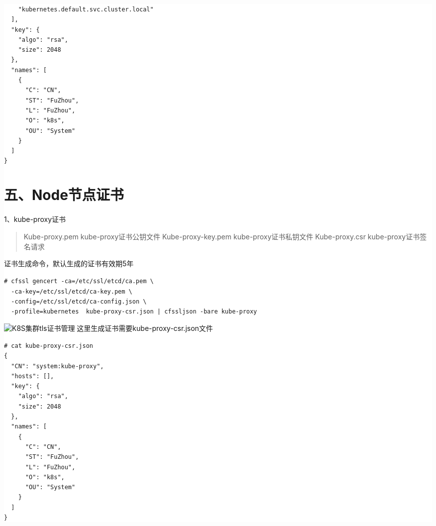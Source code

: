 ```
    "kubernetes.default.svc.cluster.local"
  ],
  "key": {
    "algo": "rsa",
    "size": 2048
  },
  "names": [
    {
      "C": "CN",
      "ST": "FuZhou",
      "L": "FuZhou",
      "O": "k8s",
      "OU": "System"
    }
  ]
}
```

# 五、Node节点证书

1、kube-proxy证书

> Kube-proxy.pem kube-proxy证书公钥文件
> Kube-proxy-key.pem kube-proxy证书私钥文件
> Kube-proxy.csr kube-proxy证书签名请求

证书生成命令，默认生成的证书有效期5年

```
# cfssl gencert -ca=/etc/ssl/etcd/ca.pem \
  -ca-key=/etc/ssl/etcd/ca-key.pem \
  -config=/etc/ssl/etcd/ca-config.json \
  -profile=kubernetes  kube-proxy-csr.json | cfssljson -bare kube-proxy
```

![K8S集群tls证书管理](https://s1.51cto.com/images/blog/201808/31/545da792f00324af2f4590e5a10c7cc5.png?x-oss-process=image/watermark,size_16,text_QDUxQ1RP5Y2a5a6i,color_FFFFFF,t_100,g_se,x_10,y_10,shadow_90,type_ZmFuZ3poZW5naGVpdGk=)
这里生成证书需要kube-proxy-csr.json文件

```
# cat kube-proxy-csr.json 
{
  "CN": "system:kube-proxy",
  "hosts": [],
  "key": {
    "algo": "rsa",
    "size": 2048
  },
  "names": [
    {
      "C": "CN",
      "ST": "FuZhou",
      "L": "FuZhou",
      "O": "k8s",
      "OU": "System"
    }
  ]
}
```
